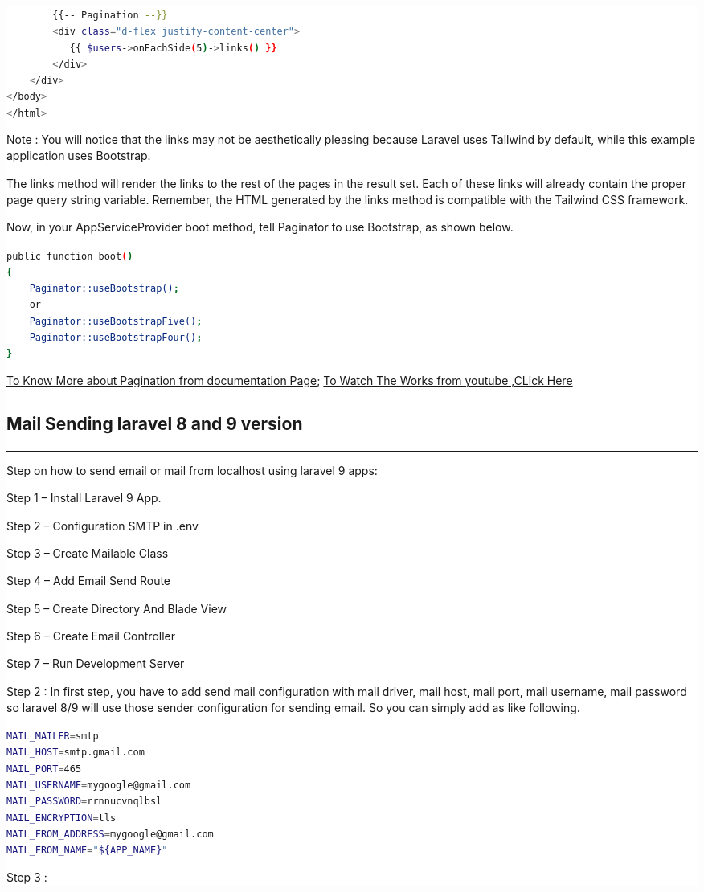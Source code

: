 ```bash
        {{-- Pagination --}}
        <div class="d-flex justify-content-center">
           {{ $users->onEachSide(5)->links() }}
        </div>
    </div>
</body>
</html>
```
Note : You will notice that the links may not be aesthetically pleasing because Laravel uses Tailwind by default, while this example application uses Bootstrap.

The links method will render the links to the rest of the pages in the result set. Each of these links will already contain the proper page query string variable. Remember, the HTML generated by the links method is compatible with the Tailwind CSS framework.

Now, in your AppServiceProvider boot method, tell Paginator to use Bootstrap, as shown below.
```bash
public function boot()
{
    Paginator::useBootstrap(); 
    or
    Paginator::useBootstrapFive();
    Paginator::useBootstrapFour();
}
```
[To Know More about Pagination from documentation Page](https://laravel.com/docs/9.x/pagination#displaying-pagination-results);
[To Watch The Works from youtube ,CLick Here](https://www.youtube.com/watch?v=LCOaWiGGptQ)











## Mail Sending laravel 8 and 9 version
---
Step on how to send email or mail from localhost using laravel 9 apps:

Step 1 – Install Laravel 9 App.

Step 2 – Configuration SMTP in .env

Step 3 – Create Mailable Class

Step 4 – Add Email Send Route

Step 5 – Create Directory And Blade View

Step 6 – Create Email Controller

Step 7 – Run Development Server

Step 2 :
In first step, you have to add send mail configuration with mail driver, mail host, mail port, mail username, mail password so laravel 8/9 will use those sender configuration for sending email. So you can simply add as like following.
```bash
MAIL_MAILER=smtp
MAIL_HOST=smtp.gmail.com
MAIL_PORT=465
MAIL_USERNAME=mygoogle@gmail.com
MAIL_PASSWORD=rrnnucvnqlbsl
MAIL_ENCRYPTION=tls
MAIL_FROM_ADDRESS=mygoogle@gmail.com
MAIL_FROM_NAME="${APP_NAME}"
```
Step 3 : 